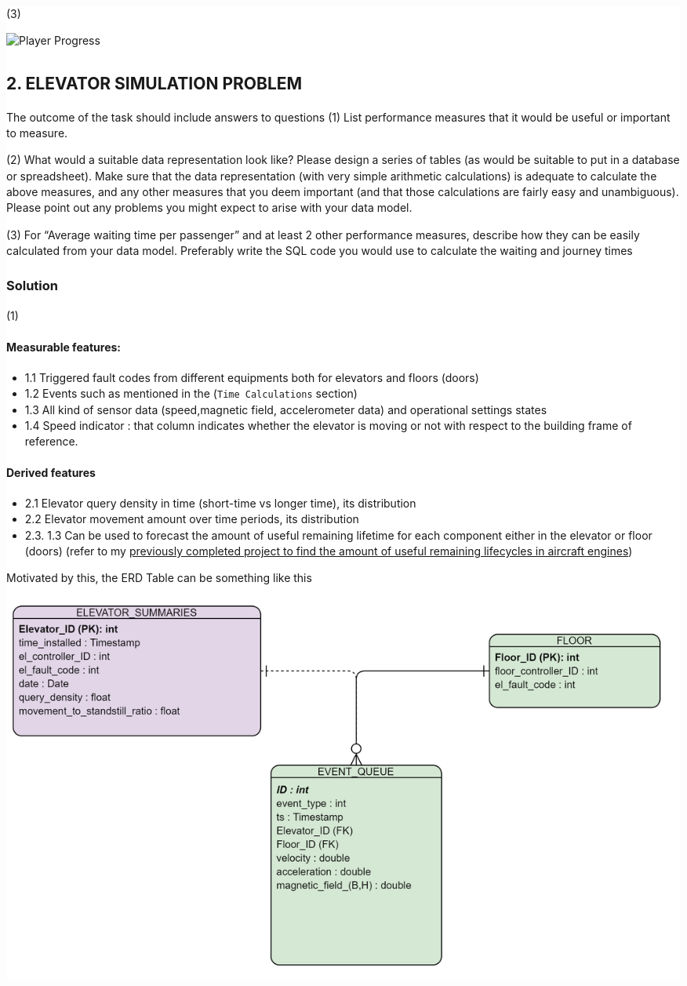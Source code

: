 (3)

![Player Progress](player_progress_age.png)

## 2. ELEVATOR SIMULATION PROBLEM

The outcome of the task should include answers to questions
(1) List performance measures that it would be useful or important to measure.

(2) What would a suitable data representation look like? Please design a series of tables (as
would be suitable to put in a database or spreadsheet). Make sure that the data representation
(with very simple arithmetic calculations) is adequate to calculate the above measures, and
any other measures that you deem important (and that those calculations are fairly easy and
unambiguous). Please point out any problems you might expect to arise with your data model.

(3) For “Average waiting time per passenger” and at least 2 other performance measures,
describe how they can be easily calculated from your data model. Preferably write the SQL
code you would use to calculate the waiting and journey times

### Solution
(1)
#### Measurable features:
- 1.1 Triggered fault codes from different equipments both for elevators and floors (doors)
- 1.2 Events such as mentioned in the (`Time Calculations` section)
- 1.3 All kind of sensor data (speed,magnetic field, accelerometer data) and operational settings states
- 1.4 Speed indicator : that column indicates whether the elevator is moving or not with respect to the building frame of reference.

#### Derived features
- 2.1 Elevator query density in time (short-time vs longer time), its distribution
- 2.2 Elevator movement amount over time periods, its distribution
- 2.3. 1.3 Can be used to forecast the amount of useful remaining lifetime for each component either in the elevator or floor (doors) (refer to my [previously completed project to find the amount of useful remaining lifecycles in aircraft engines](https://github.com/alarivarmann/Deep_Learning_projects/tree/master/EngineFailurePrediction))

Motivated by this, the ERD Table can be something like this

![ERD](erd3.png)